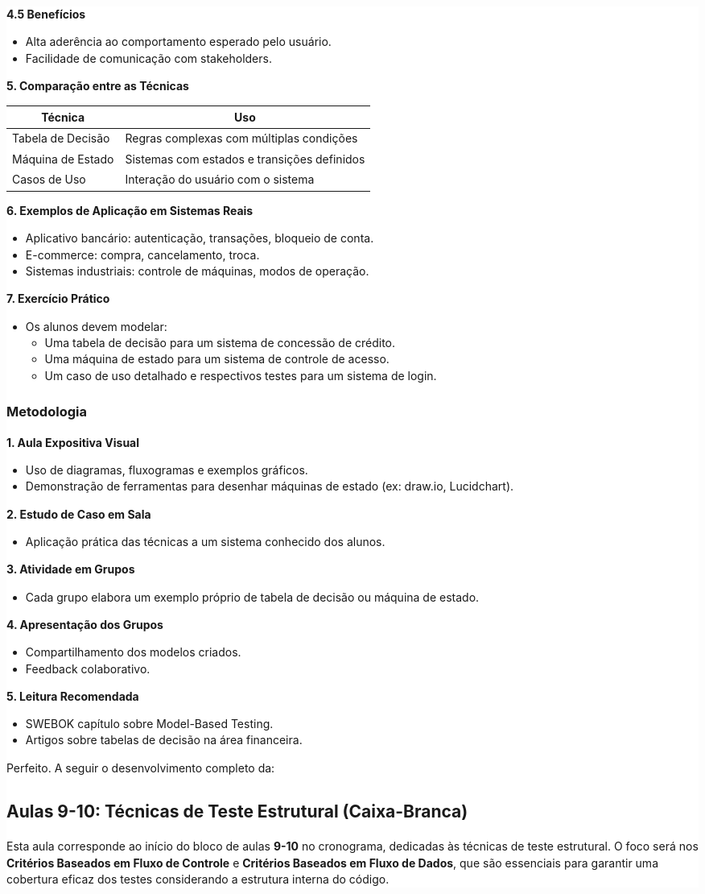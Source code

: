 **4.5 Benefícios**

* Alta aderência ao comportamento esperado pelo usuário.
* Facilidade de comunicação com stakeholders.

**5. Comparação entre as Técnicas**

| **Técnica** | **Uso** |
| --- | --- |
| Tabela de Decisão | Regras complexas com múltiplas condições |
| Máquina de Estado | Sistemas com estados e transições definidos |
| Casos de Uso | Interação do usuário com o sistema |

**6. Exemplos de Aplicação em Sistemas Reais**

* Aplicativo bancário: autenticação, transações, bloqueio de conta.
* E-commerce: compra, cancelamento, troca.
* Sistemas industriais: controle de máquinas, modos de operação.

**7. Exercício Prático**

* Os alunos devem modelar:
  + Uma tabela de decisão para um sistema de concessão de crédito.
  + Uma máquina de estado para um sistema de controle de acesso.
  + Um caso de uso detalhado e respectivos testes para um sistema de login.

### Metodologia

**1. Aula Expositiva Visual**

* Uso de diagramas, fluxogramas e exemplos gráficos.
* Demonstração de ferramentas para desenhar máquinas de estado (ex: draw.io, Lucidchart).

**2. Estudo de Caso em Sala**

* Aplicação prática das técnicas a um sistema conhecido dos alunos.

**3. Atividade em Grupos**

* Cada grupo elabora um exemplo próprio de tabela de decisão ou máquina de estado.

**4. Apresentação dos Grupos**

* Compartilhamento dos modelos criados.
* Feedback colaborativo.

**5. Leitura Recomendada**

* SWEBOK capítulo sobre Model-Based Testing.
* Artigos sobre tabelas de decisão na área financeira.

Perfeito. A seguir o desenvolvimento completo da:

## Aulas 9-10: Técnicas de Teste Estrutural (Caixa-Branca)

Esta aula corresponde ao início do bloco de aulas **9-10** no cronograma, dedicadas às técnicas de teste estrutural. O foco será nos **Critérios Baseados em Fluxo de Controle** e **Critérios Baseados em Fluxo de Dados**, que são essenciais para garantir uma cobertura eficaz dos testes considerando a estrutura interna do código.
